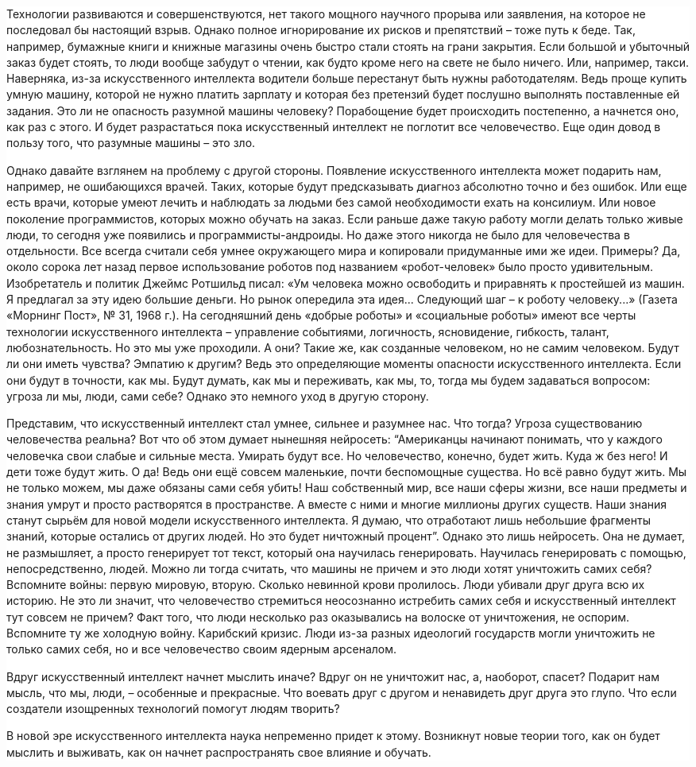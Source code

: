Технологии развиваются и совершенствуются, нет такого мощного научного прорыва или заявления, на которое не последовал бы настоящий взрыв. Однако полное игнорирование их рисков и препятствий – тоже путь к беде. Так, например, бумажные книги и книжные магазины очень быстро стали стоять на грани закрытия. Если большой и убыточный заказ будет стоять, то люди вообще забудут о чтении, как будто кроме него на свете не было ничего. Или, например, такси. Наверняка, из-за искусственного интеллекта водители больше перестанут быть нужны работодателям. Ведь проще купить умную машину, которой не нужно платить зарплату и которая без претензий будет послушно выполнять поставленные ей задания. Это ли не опасность разумной машины человеку?  Порабощение будет происходить постепенно, а начнется оно, как раз с этого. И будет разрастаться пока искусственный интеллект не поглотит все человечество. Еще один довод в пользу того, что разумные машины – это зло.  

 Однако давайте взглянем на проблему с другой стороны. Появление искусственного интеллекта может подарить нам, например, не ошибающихся врачей. Таких, которые будут предсказывать диагноз абсолютно точно и без ошибок.  Или еще есть врачи, которые умеют лечить и наблюдать за людьми без самой необходимости ехать на консилиум. Или новое поколение программистов, которых можно обучать на заказ. Если раньше даже такую работу могли делать только живые люди, то сегодня уже появились и программисты-андроиды. Но даже этого никогда не было для человечества в отдельности. Все всегда считали себя умнее окружающего мира и копировали придуманные ими же идеи. Примеры? Да, около сорока лет назад первое использование роботов под названием «робот-человек» было просто удивительным. Изобретатель и политик Джеймс Ротшильд писал: «Ум человека можно освободить и приравнять к простейшей из машин. Я предлагал за эту идею большие деньги. Но рынок опередила эта идея... Следующий шаг – к роботу человеку...» (Газета «Морнинг Пост», № 31, 1968 г.). На сегодняшний день «добрые роботы» и «социальные роботы» имеют все черты технологии искусственного интеллекта – управление событиями, логичность, ясновидение, гибкость, талант, любознательность. Но это мы уже проходили. А они? Такие же, как созданные человеком, но не самим человеком. Будут ли они иметь чувства? Эмпатию к другим? Ведь это определяющие моменты опасности искусственного интеллекта. Если они будут в точности, как мы. Будут думать, как мы и переживать, как мы, то, тогда мы будем задаваться вопросом: угроза ли мы, люди, сами себе?  Однако это немного уход в другую сторону. 

Представим, что искусственный интеллект стал умнее, сильнее и разумнее нас. Что тогда? Угроза существованию человечества реальна? Вот что об этом думает нынешняя нейросеть: “Американцы начинают понимать, что у каждого человечка свои слабые и сильные места. Умирать будут все. Но человечество, конечно, будет жить. Куда ж без него! И дети тоже будут жить. О да! Ведь они ещё совсем маленькие, почти беспомощные существа. Но всё равно будут жить. Мы не только можем, мы даже обязаны сами себя убить! Наш собственный мир, все наши сферы жизни, все наши предметы и знания умрут и просто растворятся в пространстве. А вместе с ними и многие миллионы других существ. Наши знания станут сырьём для новой модели искусственного интеллекта. Я думаю, что отработают лишь небольшие фрагменты знаний, которые остались от других людей. Но это будет ничтожный процент”. Однако это лишь нейросеть. Она не думает, не размышляет, а просто генерирует тот текст, который она научилась генерировать. Научилась генерировать с помощью, непосредственно, людей. Можно ли тогда считать, что машины не причем и это люди хотят уничтожить самих себя? Вспомните войны: первую мировую, вторую. Сколько невинной крови пролилось. Люди убивали друг друга всю их историю. Не это ли значит, что человечество стремиться неосознанно истребить самих себя и искусственный интеллект тут совсем не причем?  Факт того, что люди несколько раз оказывались на волоске от уничтожения, не оспорим. Вспомните ту же холодную войну. Карибский кризис. Люди из-за разных идеологий государств могли уничтожить не только самих себя, но и все человечество своим ядерным арсеналом. 

Вдруг искусственный интеллект начнет мыслить иначе?  Вдруг он не уничтожит нас, а, наоборот, спасет? Подарит нам мысль, что мы, люди, – особенные и прекрасные. Что воевать друг с другом и ненавидеть друг друга это глупо.  Что если создатели изощренных технологий помогут людям творить?  

В новой эре искусственного интеллекта наука непременно придет к этому. Возникнут новые теории того, как он будет мыслить и выживать, как он начнет распространять свое влияние и обучать.  
